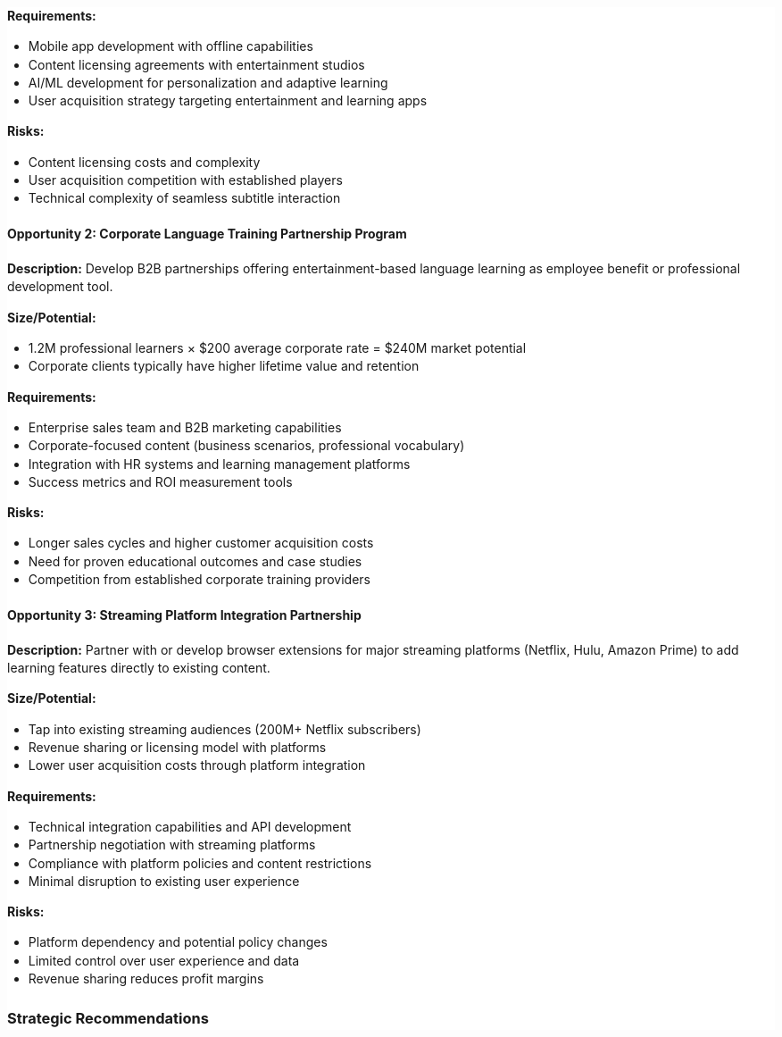**Requirements:** 
- Mobile app development with offline capabilities
- Content licensing agreements with entertainment studios
- AI/ML development for personalization and adaptive learning
- User acquisition strategy targeting entertainment and learning apps

**Risks:** 
- Content licensing costs and complexity
- User acquisition competition with established players
- Technical complexity of seamless subtitle interaction

#### Opportunity 2: Corporate Language Training Partnership Program

**Description:** Develop B2B partnerships offering entertainment-based language learning as employee benefit or professional development tool.

**Size/Potential:**
- 1.2M professional learners × $200 average corporate rate = $240M market potential
- Corporate clients typically have higher lifetime value and retention

**Requirements:**
- Enterprise sales team and B2B marketing capabilities
- Corporate-focused content (business scenarios, professional vocabulary)
- Integration with HR systems and learning management platforms
- Success metrics and ROI measurement tools

**Risks:**
- Longer sales cycles and higher customer acquisition costs
- Need for proven educational outcomes and case studies
- Competition from established corporate training providers

#### Opportunity 3: Streaming Platform Integration Partnership

**Description:** Partner with or develop browser extensions for major streaming platforms (Netflix, Hulu, Amazon Prime) to add learning features directly to existing content.

**Size/Potential:**
- Tap into existing streaming audiences (200M+ Netflix subscribers)
- Revenue sharing or licensing model with platforms
- Lower user acquisition costs through platform integration

**Requirements:**
- Technical integration capabilities and API development
- Partnership negotiation with streaming platforms
- Compliance with platform policies and content restrictions
- Minimal disruption to existing user experience

**Risks:**
- Platform dependency and potential policy changes
- Limited control over user experience and data
- Revenue sharing reduces profit margins

### Strategic Recommendations
